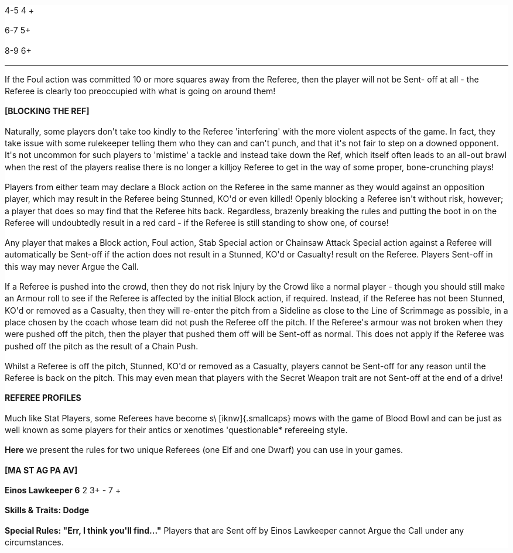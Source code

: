  4-5                                   4 +

  6-7                                   5+

  8-9                                   6+
  ------------------------------------- ---------------------------------

If the Foul action was committed 10 or more squares away from the Referee, then the player will not be Sent- off at all - the Referee is clearly too preoccupied with what is going on around them!

**[BLOCKING THE REF]**

Naturally, some players don't take too kindly to the Referee 'interfering' with the more violent aspects of the game. In fact, they take issue with some rulekeeper telling them who they can and can't punch, and that it's not fair to step on a downed opponent. It\'s not uncommon for such players to 'mistime' a tackle and instead take down the Ref, which itself often leads to an all-out brawl when the rest of the players realise there is no longer a killjoy Referee to get in the way of some proper, bone-crunching plays!

Players from either team may declare a Block action on the Referee in the same manner as they would against an opposition player, which may result in the Referee being Stunned, KO'd or even killed! Openly blocking a Referee isn't without risk, however; a player that does so may find that the Referee hits back. Regardless, brazenly breaking the rules and putting the boot in on the Referee will undoubtedly result in a red card - if the Referee is still standing to show one, of course!

Any player that makes a Block action, Foul action, Stab Special action or Chainsaw Attack Special action against a Referee will automatically be Sent-off if the action does not result in a Stunned, KO'd or Casualty! result on the Referee. Players Sent-off in this way may never Argue the Call.

If a Referee is pushed into the crowd, then they do not risk Injury by the Crowd like a normal player - though you should still make an Armour roll to see if the Referee is affected by the initial Block action, if required. Instead, if the Referee has not been Stunned, KO'd or removed as a Casualty, then they will re-enter the pitch from a Sideline as close to the Line of Scrimmage as possible, in a place chosen by the coach whose team did not push the Referee off the pitch. If the Referee's armour was not broken when they were pushed off the pitch, then the player that pushed them off will be Sent-off as normal. This does not apply if the Referee was pushed off the pitch as the result of a Chain Push.

Whilst a Referee is off the pitch, Stunned, KO'd or removed as a Casualty, players cannot be Sent-off for any reason until the Referee is back on the pitch. This may even mean that players with the Secret Weapon trait are not Sent-off at the end of a drive!

**REFEREE PROFILES**

Much like Stat Players, some Referees have become s\\ [iknw]{.smallcaps} mows with the game of Blood Bowl and can be just as well known as some players for their antics or xenotimes 'questionable\* refereeing style.

**Here** we present the rules for two unique Referees (one Elf and one Dwarf) you can use in your games.

 **[MA ST AG PA AV]**

**Einos Lawkeeper 6** 2 3+ - 7 +

**Skills & Traits: Dodge**

**Special Rules: "Err, I think you'll find\..."** Players that are Sent off by Einos Lawkeeper cannot Argue the Call under any circumstances.

